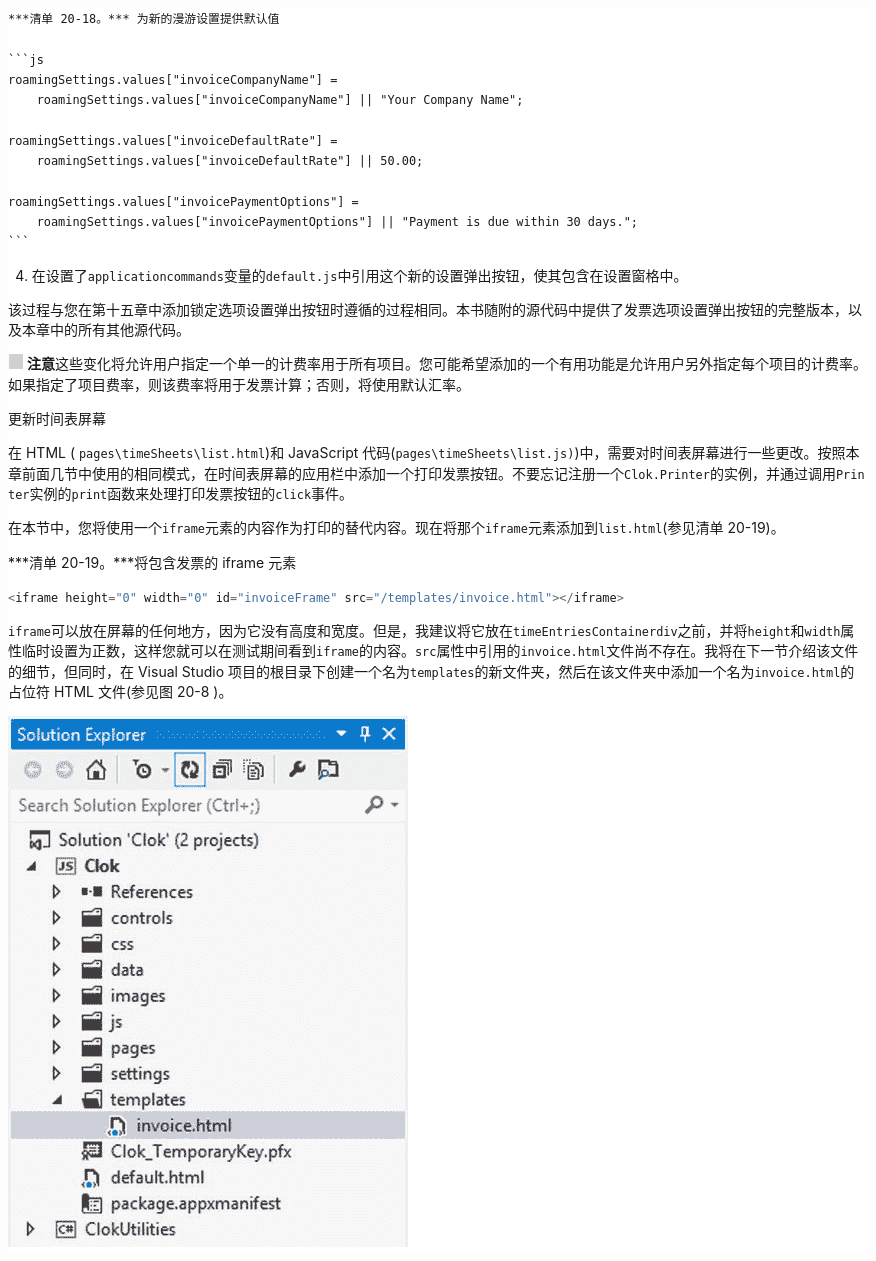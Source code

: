     ***清单 20-18。*** 为新的漫游设置提供默认值

    ```js
    roamingSettings.values["invoiceCompanyName"] =
        roamingSettings.values["invoiceCompanyName"] || "Your Company Name";

    roamingSettings.values["invoiceDefaultRate"] =
        roamingSettings.values["invoiceDefaultRate"] || 50.00;

    roamingSettings.values["invoicePaymentOptions"] =
        roamingSettings.values["invoicePaymentOptions"] || "Payment is due within 30 days.";
    ```

4.  在设置了`applicationcommands`变量的`default.js`中引用这个新的设置弹出按钮，使其包含在设置窗格中。

该过程与您在第十五章中添加锁定选项设置弹出按钮时遵循的过程相同。本书随附的源代码中提供了发票选项设置弹出按钮的完整版本，以及本章中的所有其他源代码。

![image](img/sq.jpg) **注意**这些变化将允许用户指定一个单一的计费率用于所有项目。您可能希望添加的一个有用功能是允许用户另外指定每个项目的计费率。如果指定了项目费率，则该费率将用于发票计算；否则，将使用默认汇率。

更新时间表屏幕

在 HTML ( `pages\timeSheets\list.html`)和 JavaScript 代码(`pages\timeSheets\list.js)`)中，需要对时间表屏幕进行一些更改。按照本章前面几节中使用的相同模式，在时间表屏幕的应用栏中添加一个打印发票按钮。不要忘记注册一个`Clok.Printer`的实例，并通过调用`Printer`实例的`print`函数来处理打印发票按钮的`click`事件。

在本节中，您将使用一个`iframe`元素的内容作为打印的替代内容。现在将那个`iframe`元素添加到`list.html`(参见清单 20-19)。

***清单 20-19。***将包含发票的 iframe 元素

```js
<iframe height="0" width="0" id="invoiceFrame" src="/templates/invoice.html"></iframe>
```

`iframe`可以放在屏幕的任何地方，因为它没有高度和宽度。但是，我建议将它放在`timeEntriesContainerdiv`之前，并将`height`和`width`属性临时设置为正数，这样您就可以在测试期间看到`iframe`的内容。`src`属性中引用的`invoice.html`文件尚不存在。我将在下一节介绍该文件的细节，但同时，在 Visual Studio 项目的根目录下创建一个名为`templates`的新文件夹，然后在该文件夹中添加一个名为`invoice.html`的占位符 HTML 文件(参见图 20-8 )。

![9781430257790_Fig20-08.jpg](img/9781430257790_Fig20-08.jpg)
